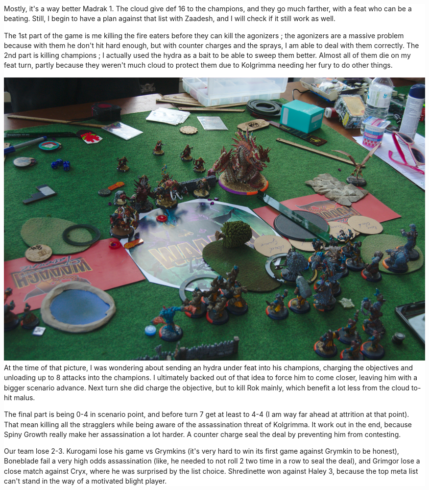 Mostly, it's a way better Madrak 1. The cloud give def 16 to the champions, and they go much farther, with a feat who can be a beating. Still, I begin to have a plan against that list with Zaadesh, and I will check if it still work as well.

The 1st part of the game is me killing the fire eaters before they can kill the agonizers ; the agonizers are a massive problem because with them he don't hit hard enough, but with counter charges and the sprays, I am able to deal with them correctly. The 2nd part is killing champions ; I actually used the hydra as a bait to be able to sweep them better. Almost all of them die on my feat turn, partly because they weren't much cloud to protect them due to Kolgrimma needing her fury to do other things.

![pondering](/images/Kolgr1mma.jpg)
At the time of that picture, I was wondering about sending an hydra under feat into his champions, charging the objectives and unloading up to 8 attacks into the champions. I ultimately backed out of that idea to force him to come closer, leaving him with a bigger scenario advance. Next turn she did charge the objective, but to kill Rok mainly, which benefit a lot less from the cloud to-hit malus.

The final part is being 0-4 in scenario point, and before turn 7 get at least to 4-4 (I am way far ahead at attrition at that point). That mean killing all the stragglers while being aware of the assassination threat of Kolgrimma. It work out in the end, because Spiny Growth really make her assassination a lot harder. A counter charge seal the deal by preventing him from contesting.

Our team lose 2-3. Kurogami lose his game vs Grymkins (it's very hard to win its first game against Grymkin to be honest), Boneblade fail a very high odds assassination (like, he needed to not roll 2 two time in a row to seal the deal), and Grimgor lose a close match against Cryx, where he was surprised by the list choice. Shredinette won against Haley 3, because the top meta list can't stand in the way of a motivated blight player.

